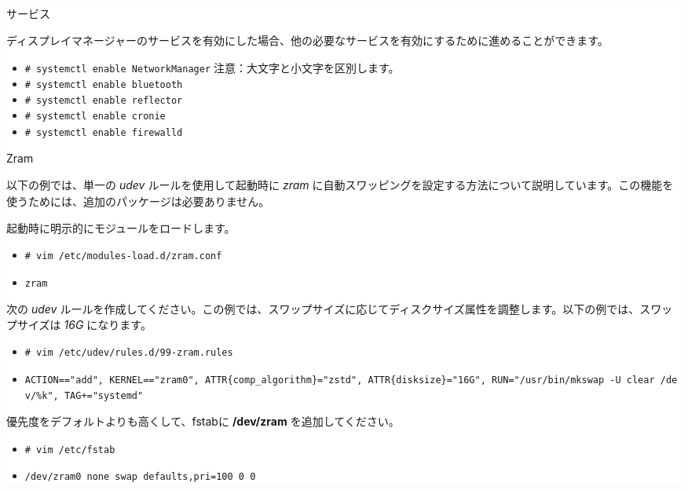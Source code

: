サービス

ディスプレイマネージャーのサービスを有効にした場合、他の必要なサービスを有効にするために進めることができます。

- `# systemctl enable NetworkManager` 注意：大文字と小文字を区別します。
- `# systemctl enable bluetooth`
- `# systemctl enable reflector`
- `# systemctl enable cronie`
- `# systemctl enable firewalld` 

Zram

以下の例では、単一の *udev* ルールを使用して起動時に *zram* に自動スワッピングを設定する方法について説明しています。この機能を使うためには、追加のパッケージは必要ありません。

起動時に明示的にモジュールをロードします。

- `# vim /etc/modules-load.d/zram.conf`

- `zram`

次の *udev* ルールを作成してください。この例では、スワップサイズに応じてディスクサイズ属性を調整します。以下の例では、スワップサイズは *16G* になります。

- `# vim /etc/udev/rules.d/99-zram.rules`

- `ACTION=="add", KERNEL=="zram0", ATTR{comp_algorithm}="zstd", ATTR{disksize}="16G", RUN="/usr/bin/mkswap -U clear /dev/%k", TAG+="systemd"`

優先度をデフォルトよりも高くして、fstabに **/dev/zram** を追加してください。

- `# vim /etc/fstab`

- `/dev/zram0 none swap defaults,pri=100 0 0`

